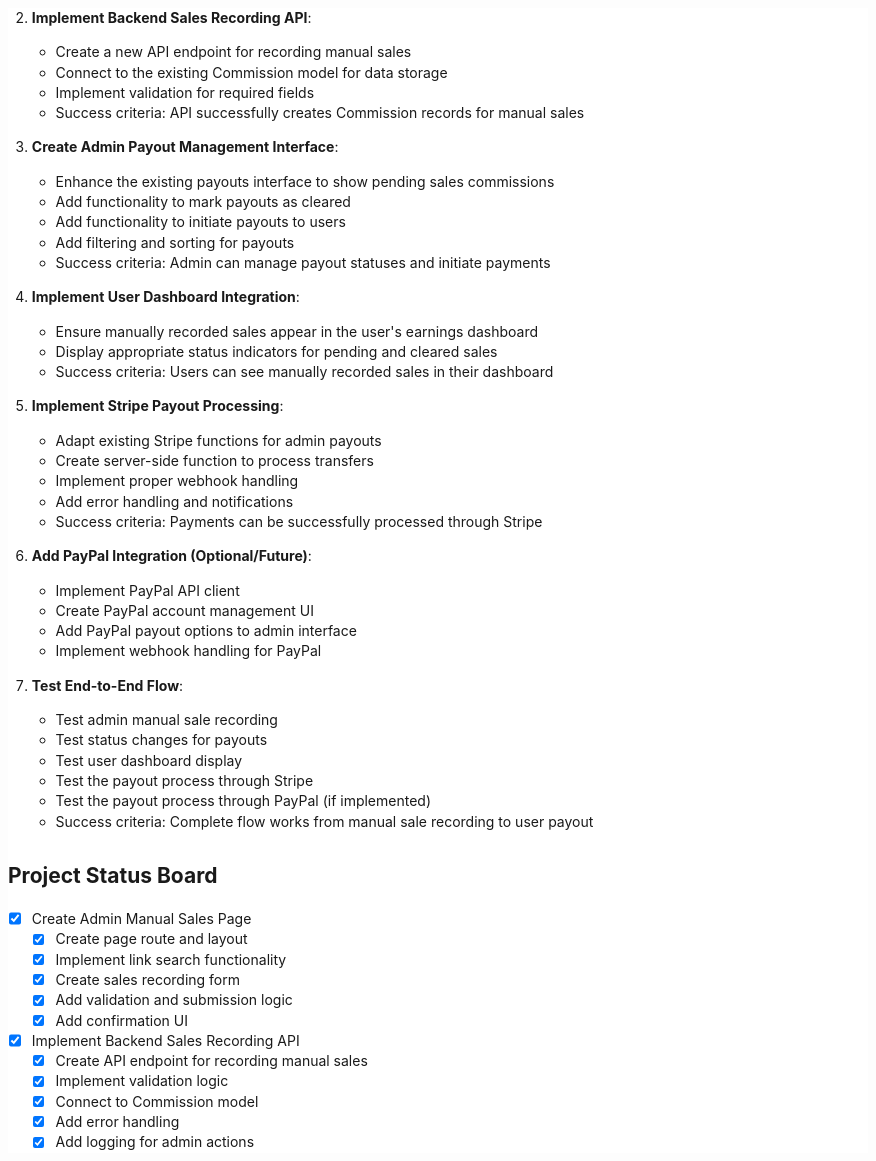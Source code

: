 2. **Implement Backend Sales Recording API**:
   - Create a new API endpoint for recording manual sales
   - Connect to the existing Commission model for data storage
   - Implement validation for required fields
   - Success criteria: API successfully creates Commission records for manual sales

3. **Create Admin Payout Management Interface**:
   - Enhance the existing payouts interface to show pending sales commissions
   - Add functionality to mark payouts as cleared
   - Add functionality to initiate payouts to users
   - Add filtering and sorting for payouts
   - Success criteria: Admin can manage payout statuses and initiate payments

4. **Implement User Dashboard Integration**:
   - Ensure manually recorded sales appear in the user's earnings dashboard
   - Display appropriate status indicators for pending and cleared sales
   - Success criteria: Users can see manually recorded sales in their dashboard

5. **Implement Stripe Payout Processing**:
   - Adapt existing Stripe functions for admin payouts
   - Create server-side function to process transfers
   - Implement proper webhook handling
   - Add error handling and notifications
   - Success criteria: Payments can be successfully processed through Stripe

6. **Add PayPal Integration (Optional/Future)**:
   - Implement PayPal API client 
   - Create PayPal account management UI
   - Add PayPal payout options to admin interface
   - Implement webhook handling for PayPal

7. **Test End-to-End Flow**:
   - Test admin manual sale recording
   - Test status changes for payouts
   - Test user dashboard display
   - Test the payout process through Stripe
   - Test the payout process through PayPal (if implemented)
   - Success criteria: Complete flow works from manual sale recording to user payout

## Project Status Board

- [x] Create Admin Manual Sales Page
  - [x] Create page route and layout
  - [x] Implement link search functionality
  - [x] Create sales recording form
  - [x] Add validation and submission logic
  - [x] Add confirmation UI

- [x] Implement Backend Sales Recording API
  - [x] Create API endpoint for recording manual sales
  - [x] Implement validation logic
  - [x] Connect to Commission model
  - [x] Add error handling
  - [x] Add logging for admin actions
